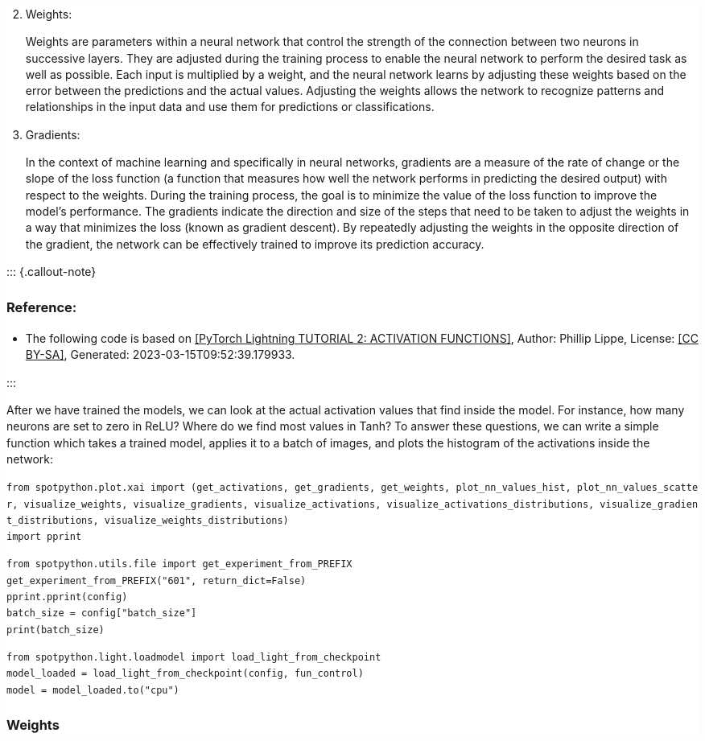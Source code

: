 2. Weights:

   Weights are parameters within a neural network that control the strength of the connection between two neurons in successive layers. They are adjusted during the training process to enable the neural network to perform the desired task as well as possible. Each input is multiplied by a weight, and the neural network learns by adjusting these weights based on the error between the predictions and the actual values. Adjusting the weights allows the network to recognize patterns and relationships in the input data and use them for predictions or classifications.

3. Gradients:

   In the context of machine learning and specifically in neural networks, gradients are a measure of the rate of change or the slope of the loss function (a function that measures how well the network performs in predicting the desired output) with respect to the weights. During the training process, the goal is to minimize the value of the loss function to improve the model’s performance. The gradients indicate the direction and size of the steps that need to be taken to adjust the weights in a way that minimizes the loss (known as gradient descent). By repeatedly adjusting the weights in the opposite direction of the gradient, the network can be effectively trained to improve its prediction accuracy.

::: {.callout-note}
### Reference:

* The following code is based on [[PyTorch Lightning TUTORIAL 2: ACTIVATION FUNCTIONS]](https://lightning.ai/docs/pytorch/stable/notebooks/course_UvA-DL/02-activation-functions.html), Author: Phillip Lippe, License: [[CC BY-SA]](https://creativecommons.org/licenses/by-sa/3.0/), Generated: 2023-03-15T09:52:39.179933.

:::

After we have trained the models, we can look at the actual activation values that find inside the model. For instance, how many neurons are set to zero in ReLU? Where do we find most values in Tanh? To answer these questions, we can write a simple function which takes a trained model, applies it to a batch of images, and plots the histogram of the activations inside the network:

```{python}
from spotpython.plot.xai import (get_activations, get_gradients, get_weights, plot_nn_values_hist, plot_nn_values_scatter, visualize_weights, visualize_gradients, visualize_activations, visualize_activations_distributions, visualize_gradient_distributions, visualize_weights_distributions)
import pprint
```

```{python}
from spotpython.utils.file import get_experiment_from_PREFIX
get_experiment_from_PREFIX("601", return_dict=False)
pprint.pprint(config)
batch_size = config["batch_size"]
print(batch_size)
```

```{python}
from spotpython.light.loadmodel import load_light_from_checkpoint
model_loaded = load_light_from_checkpoint(config, fun_control)
model = model_loaded.to("cpu")
```

### Weights
